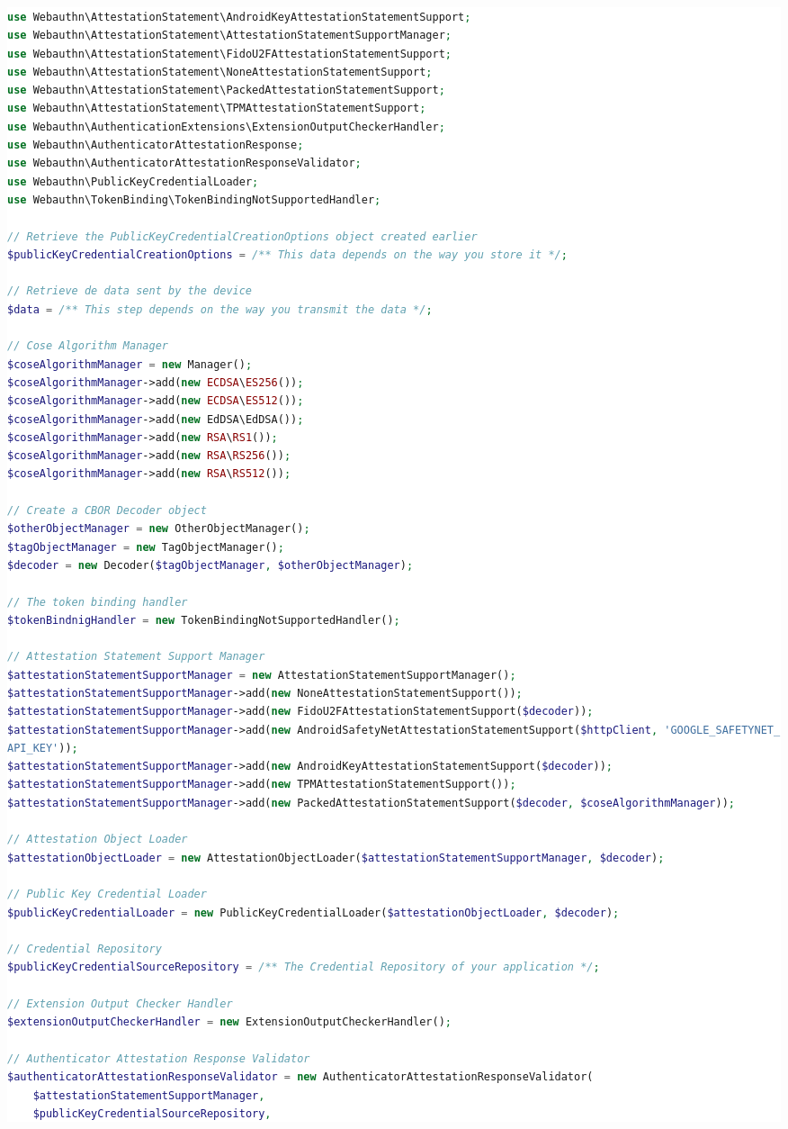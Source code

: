 ```php
use Webauthn\AttestationStatement\AndroidKeyAttestationStatementSupport;
use Webauthn\AttestationStatement\AttestationStatementSupportManager;
use Webauthn\AttestationStatement\FidoU2FAttestationStatementSupport;
use Webauthn\AttestationStatement\NoneAttestationStatementSupport;
use Webauthn\AttestationStatement\PackedAttestationStatementSupport;
use Webauthn\AttestationStatement\TPMAttestationStatementSupport;
use Webauthn\AuthenticationExtensions\ExtensionOutputCheckerHandler;
use Webauthn\AuthenticatorAttestationResponse;
use Webauthn\AuthenticatorAttestationResponseValidator;
use Webauthn\PublicKeyCredentialLoader;
use Webauthn\TokenBinding\TokenBindingNotSupportedHandler;

// Retrieve the PublicKeyCredentialCreationOptions object created earlier
$publicKeyCredentialCreationOptions = /** This data depends on the way you store it */;

// Retrieve de data sent by the device
$data = /** This step depends on the way you transmit the data */;

// Cose Algorithm Manager
$coseAlgorithmManager = new Manager();
$coseAlgorithmManager->add(new ECDSA\ES256());
$coseAlgorithmManager->add(new ECDSA\ES512());
$coseAlgorithmManager->add(new EdDSA\EdDSA());
$coseAlgorithmManager->add(new RSA\RS1());
$coseAlgorithmManager->add(new RSA\RS256());
$coseAlgorithmManager->add(new RSA\RS512());

// Create a CBOR Decoder object
$otherObjectManager = new OtherObjectManager();
$tagObjectManager = new TagObjectManager();
$decoder = new Decoder($tagObjectManager, $otherObjectManager);

// The token binding handler
$tokenBindnigHandler = new TokenBindingNotSupportedHandler();

// Attestation Statement Support Manager
$attestationStatementSupportManager = new AttestationStatementSupportManager();
$attestationStatementSupportManager->add(new NoneAttestationStatementSupport());
$attestationStatementSupportManager->add(new FidoU2FAttestationStatementSupport($decoder));
$attestationStatementSupportManager->add(new AndroidSafetyNetAttestationStatementSupport($httpClient, 'GOOGLE_SAFETYNET_API_KEY'));
$attestationStatementSupportManager->add(new AndroidKeyAttestationStatementSupport($decoder));
$attestationStatementSupportManager->add(new TPMAttestationStatementSupport());
$attestationStatementSupportManager->add(new PackedAttestationStatementSupport($decoder, $coseAlgorithmManager));

// Attestation Object Loader
$attestationObjectLoader = new AttestationObjectLoader($attestationStatementSupportManager, $decoder);

// Public Key Credential Loader
$publicKeyCredentialLoader = new PublicKeyCredentialLoader($attestationObjectLoader, $decoder);

// Credential Repository
$publicKeyCredentialSourceRepository = /** The Credential Repository of your application */;

// Extension Output Checker Handler
$extensionOutputCheckerHandler = new ExtensionOutputCheckerHandler();

// Authenticator Attestation Response Validator
$authenticatorAttestationResponseValidator = new AuthenticatorAttestationResponseValidator(
    $attestationStatementSupportManager,
    $publicKeyCredentialSourceRepository,
```